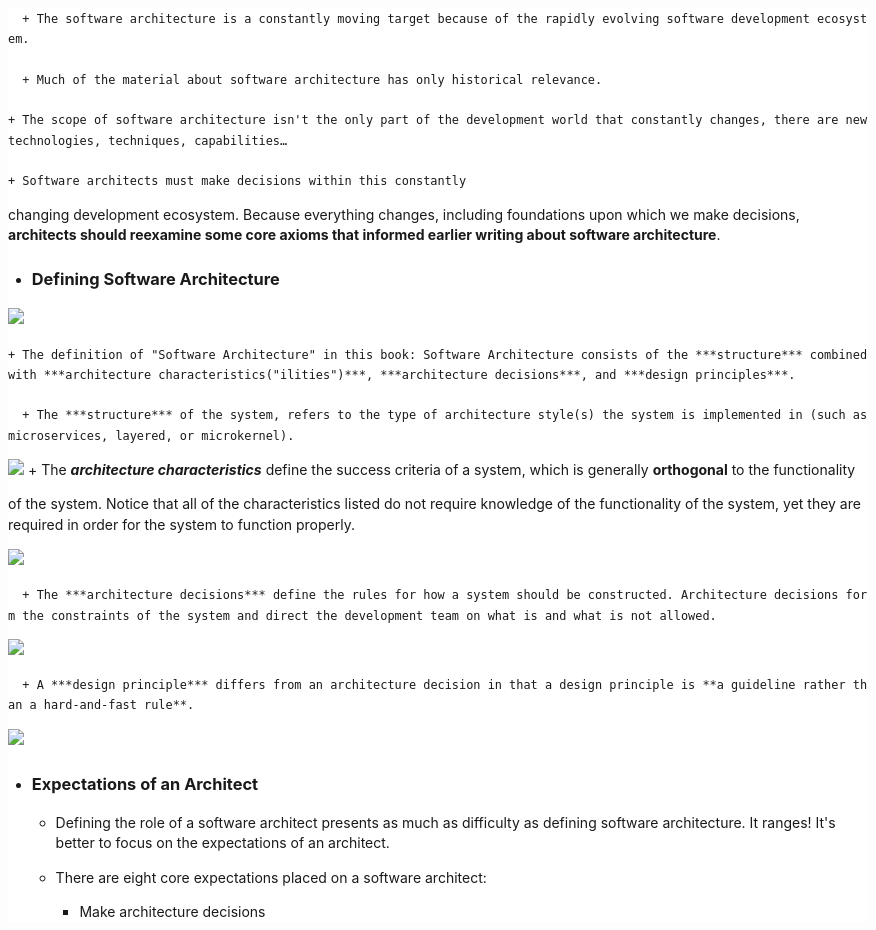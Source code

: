       + The software architecture is a constantly moving target because of the rapidly evolving software development ecosystem.

      + Much of the material about software architecture has only historical relevance.

    + The scope of software architecture isn't the only part of the development world that constantly changes, there are new technologies, techniques, capabilities…

    + Software architects must make decisions within this constantly
changing development ecosystem. Because everything changes, including foundations upon which we make decisions, **architects
should reexamine some core axioms that informed earlier writing about software architecture**.

  + ### Defining Software Architecture


![](/assets/fundamentals-of-software-architecture/fosa_0102.png)

    + The definition of "Software Architecture" in this book: Software Architecture consists of the ***structure*** combined with ***architecture characteristics("ilities")***, ***architecture decisions***, and ***design principles***.

      + The ***structure*** of the system, refers to the type of architecture style(s) the system is implemented in (such as microservices, layered, or microkernel).


![](/assets/fundamentals-of-software-architecture/fosa_0103.png)
      + The ***architecture characteristics*** define the success criteria of a system, which is generally **orthogonal** to the functionality

of the system. Notice that all of the characteristics listed do not require knowledge of the functionality of the system, yet they are required in order for the system to function properly.

![](/assets/fundamentals-of-software-architecture/fosa_0104.png)

      + The ***architecture decisions*** define the rules for how a system should be constructed. Architecture decisions form the constraints of the system and direct the development team on what is and what is not allowed.


![](/assets/fundamentals-of-software-architecture/fosa_0105.png)

      + A ***design principle*** differs from an architecture decision in that a design principle is **a guideline rather than a hard-and-fast rule**.


![](/assets/fundamentals-of-software-architecture/fosa_0106.png)

  + ###  Expectations of an Architect


    + Defining the role of a software architect presents as much as difficulty as defining software architecture. It ranges! It's better to focus on the expectations of an architect.

    + There are eight core expectations placed on a software architect:

      + Make architecture decisions

